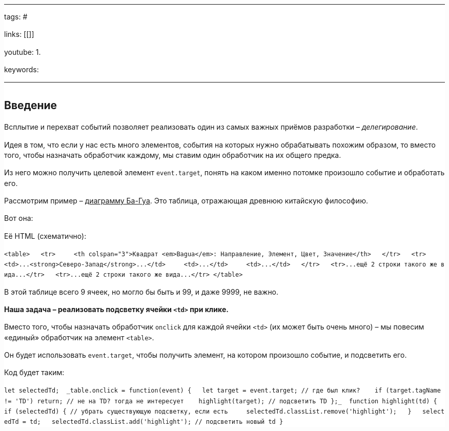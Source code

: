 ____

tags: #

links: [[]]

youtube: 
1. 

keywords:

_____

## Введение

Всплытие и перехват событий позволяет реализовать один из самых важных приёмов разработки – _делегирование_.

Идея в том, что если у нас есть много элементов, события на которых нужно обрабатывать похожим образом, то вместо того, чтобы назначать обработчик каждому, мы ставим один обработчик на их общего предка.

Из него можно получить целевой элемент `event.target`, понять на каком именно потомке произошло событие и обработать его.

Рассмотрим пример – [диаграмму Ба-Гуа](https://ru.wikipedia.org/wiki/%D0%92%D0%BE%D1%81%D0%B5%D0%BC%D1%8C_%D1%82%D1%80%D0%B8%D0%B3%D1%80%D0%B0%D0%BC%D0%BC). Это таблица, отражающая древнюю китайскую философию.

Вот она:

[](https://ru.js.cx/article/event-delegation/bagua/ "открыть в новом окне")

[](https://plnkr.co/edit/nRl0bpIoGY0YRgYz?p=preview "открыть в песочнице")

Её HTML (схематично):

`<table>   <tr>     <th colspan="3">Квадрат <em>Bagua</em>: Направление, Элемент, Цвет, Значение</th>   </tr>   <tr>     <td>...<strong>Северо-Запад</strong>...</td>     <td>...</td>     <td>...</td>   </tr>   <tr>...ещё 2 строки такого же вида...</tr>   <tr>...ещё 2 строки такого же вида...</tr> </table>`

В этой таблице всего 9 ячеек, но могло бы быть и 99, и даже 9999, не важно.

**Наша задача – реализовать подсветку ячейки `<td>` при клике.**

Вместо того, чтобы назначать обработчик `onclick` для каждой ячейки `<td>` (их может быть очень много) – мы повесим «единый» обработчик на элемент `<table>`.

Он будет использовать `event.target`, чтобы получить элемент, на котором произошло событие, и подсветить его.

Код будет таким:

`let selectedTd;  _table.onclick = function(event) {   let target = event.target; // где был клик?    if (target.tagName != 'TD') return; // не на TD? тогда не интересует    highlight(target); // подсветить TD };_  function highlight(td) {   if (selectedTd) { // убрать существующую подсветку, если есть     selectedTd.classList.remove('highlight');   }   selectedTd = td;   selectedTd.classList.add('highlight'); // подсветить новый td }`
